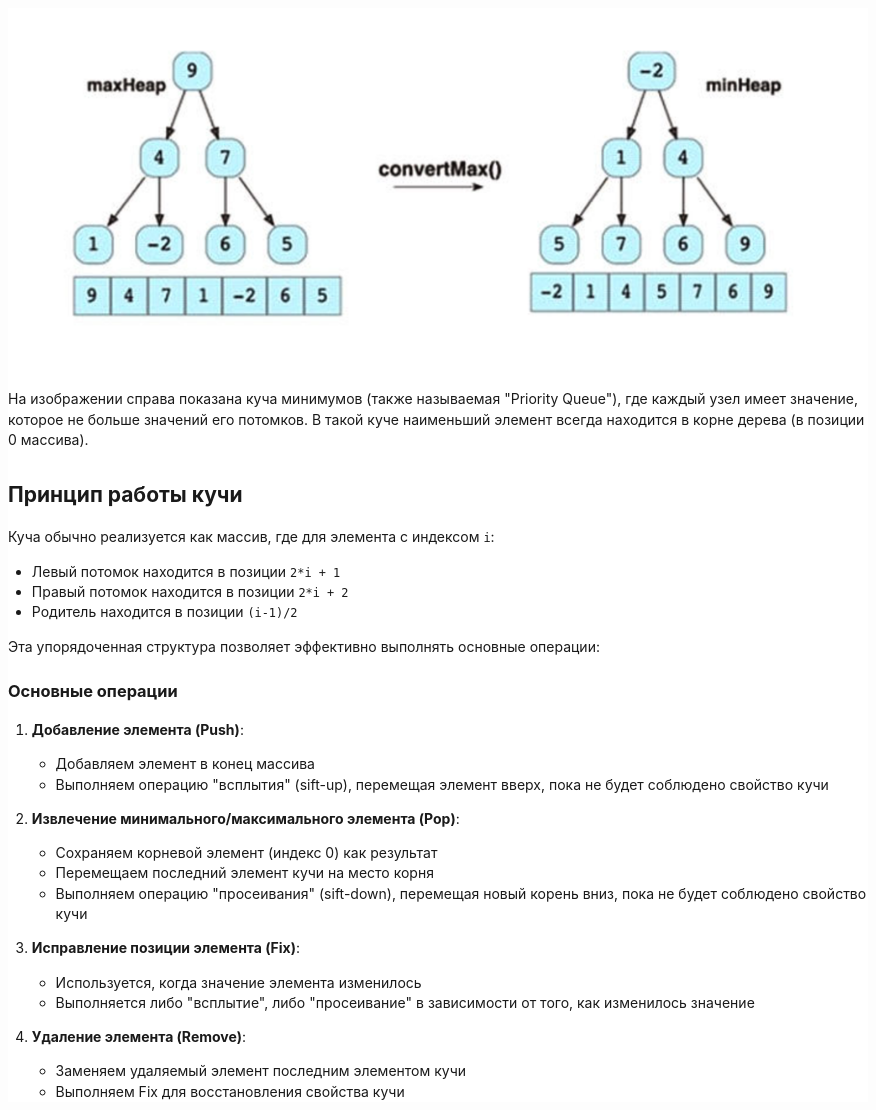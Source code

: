 ![Heap](./assets/heap.png)

На изображении справа показана куча минимумов (также называемая "Priority Queue"), где каждый узел имеет значение, которое не больше значений его потомков. В такой куче наименьший элемент всегда находится в корне дерева (в позиции 0 массива).

## Принцип работы кучи

Куча обычно реализуется как массив, где для элемента с индексом `i`:
- Левый потомок находится в позиции `2*i + 1`
- Правый потомок находится в позиции `2*i + 2`
- Родитель находится в позиции `(i-1)/2`

Эта упорядоченная структура позволяет эффективно выполнять основные операции:

### Основные операции

1. **Добавление элемента (Push)**: 
   - Добавляем элемент в конец массива
   - Выполняем операцию "всплытия" (sift-up), перемещая элемент вверх, пока не будет соблюдено свойство кучи

2. **Извлечение минимального/максимального элемента (Pop)**:
   - Сохраняем корневой элемент (индекс 0) как результат
   - Перемещаем последний элемент кучи на место корня
   - Выполняем операцию "просеивания" (sift-down), перемещая новый корень вниз, пока не будет соблюдено свойство кучи

3. **Исправление позиции элемента (Fix)**:
   - Используется, когда значение элемента изменилось
   - Выполняется либо "всплытие", либо "просеивание" в зависимости от того, как изменилось значение

4. **Удаление элемента (Remove)**:
   - Заменяем удаляемый элемент последним элементом кучи
   - Выполняем Fix для восстановления свойства кучи
